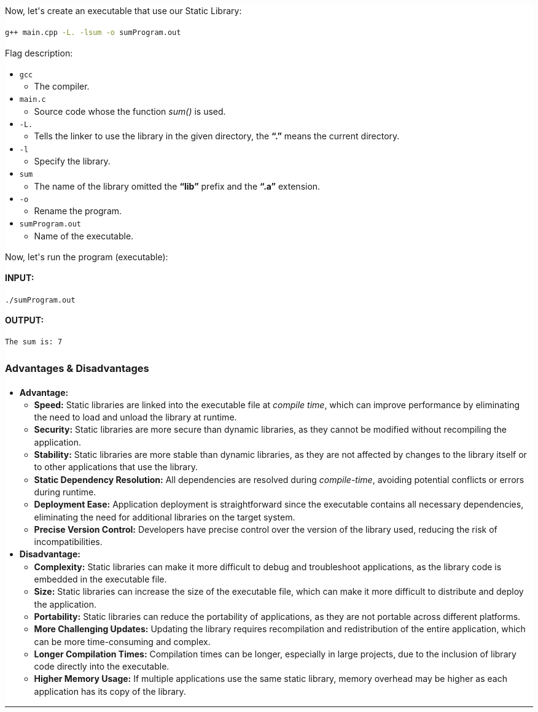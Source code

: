 Now, let's create an executable that use our Static Library:

```bash
g++ main.cpp -L. -lsum -o sumProgram.out
```

Flag description:

 - `gcc`
   - The compiler.
 - `main.c`
   - Source code whose the function *sum()* is used.
 - `-L.`
   - Tells the linker to use the library in the given directory, the **“.”** means the current directory.
 - `-l`
   - Specify the library.
 - `sum`
   - The name of the library omitted the **“lib”** prefix and the **“.a”** extension.
 - `-o`
   - Rename the program.
 - `sumProgram.out`
   - Name of the executable.

Now, let's run the program (executable):

**INPUT:**
```bash
./sumProgram.out 
```

**OUTPUT:**
```bash
The sum is: 7
```

### Advantages & Disadvantages

 - **Advantage:**
   - **Speed:** Static libraries are linked into the executable file at *compile time*, which can improve performance by eliminating the need to load and unload the library at runtime.
   - **Security:** Static libraries are more secure than dynamic libraries, as they cannot be modified without recompiling the application.
   - **Stability:** Static libraries are more stable than dynamic libraries, as they are not affected by changes to the library itself or to other applications that use the library.
   - **Static Dependency Resolution:** All dependencies are resolved during *compile-time*, avoiding potential conflicts or errors during runtime.
   - **Deployment Ease:** Application deployment is straightforward since the executable contains all necessary dependencies, eliminating the need for additional libraries on the target system.
   - **Precise Version Control:** Developers have precise control over the version of the library used, reducing the risk of incompatibilities.
 - **Disadvantage:**
   - **Complexity:** Static libraries can make it more difficult to debug and troubleshoot applications, as the library code is embedded in the executable file.
   - **Size:** Static libraries can increase the size of the executable file, which can make it more difficult to distribute and deploy the application.
   - **Portability:** Static libraries can reduce the portability of applications, as they are not portable across different platforms.
   - **More Challenging Updates:** Updating the library requires recompilation and redistribution of the entire application, which can be more time-consuming and complex.
   - **Longer Compilation Times:** Compilation times can be longer, especially in large projects, due to the inclusion of library code directly into the executable.
   - **Higher Memory Usage:** If multiple applications use the same static library, memory overhead may be higher as each application has its copy of the library.

---